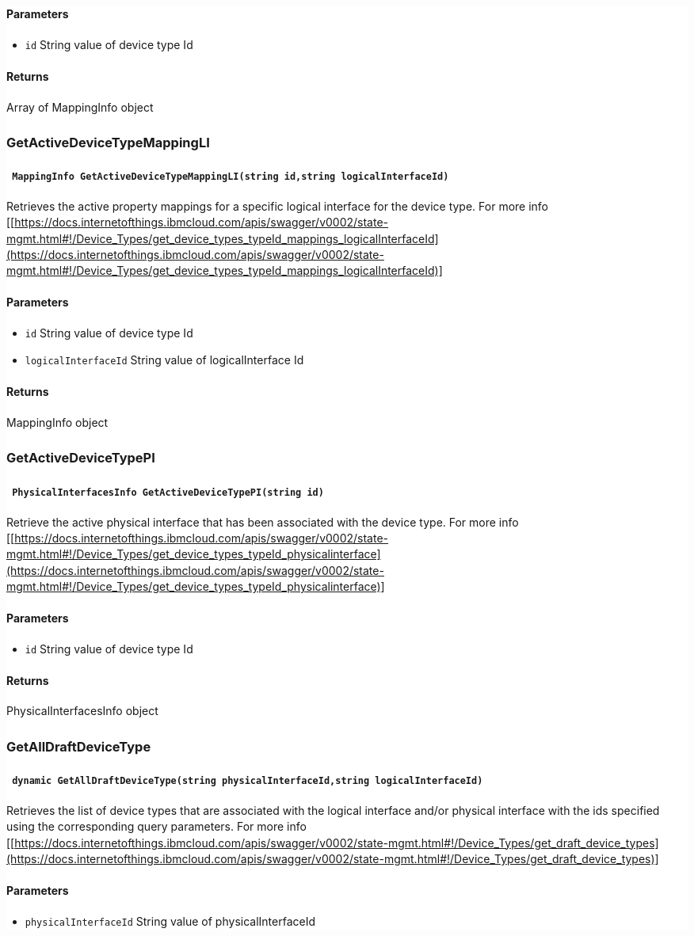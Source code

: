 #### Parameters
* `id` String value of device type Id

#### Returns
Array of MappingInfo object

### GetActiveDeviceTypeMappingLI
#### ` MappingInfo GetActiveDeviceTypeMappingLI(string id,string logicalInterfaceId)`

Retrieves the active property mappings for a specific logical interface for the device type. For more info [[https://docs.internetofthings.ibmcloud.com/apis/swagger/v0002/state-mgmt.html#!/Device_Types/get_device_types_typeId_mappings_logicalInterfaceId](https://docs.internetofthings.ibmcloud.com/apis/swagger/v0002/state-mgmt.html#!/Device_Types/get_device_types_typeId_mappings_logicalInterfaceId)]

#### Parameters
* `id` String value of device type Id

* `logicalInterfaceId` String value of logicalInterface Id

#### Returns
MappingInfo object

### GetActiveDeviceTypePI
#### ` PhysicalInterfacesInfo GetActiveDeviceTypePI(string id)`

Retrieve the active physical interface that has been associated with the device type. For more info [[https://docs.internetofthings.ibmcloud.com/apis/swagger/v0002/state-mgmt.html#!/Device_Types/get_device_types_typeId_physicalinterface](https://docs.internetofthings.ibmcloud.com/apis/swagger/v0002/state-mgmt.html#!/Device_Types/get_device_types_typeId_physicalinterface)]

#### Parameters
* `id` String value of device type Id

#### Returns
PhysicalInterfacesInfo object

### GetAllDraftDeviceType
#### ` dynamic GetAllDraftDeviceType(string physicalInterfaceId,string logicalInterfaceId)`

Retrieves the list of device types that are associated with the logical interface and/or physical interface with the ids specified using the corresponding query parameters. For more info [[https://docs.internetofthings.ibmcloud.com/apis/swagger/v0002/state-mgmt.html#!/Device_Types/get_draft_device_types](https://docs.internetofthings.ibmcloud.com/apis/swagger/v0002/state-mgmt.html#!/Device_Types/get_draft_device_types)]

#### Parameters
* `physicalInterfaceId` String value of physicalInterfaceId
